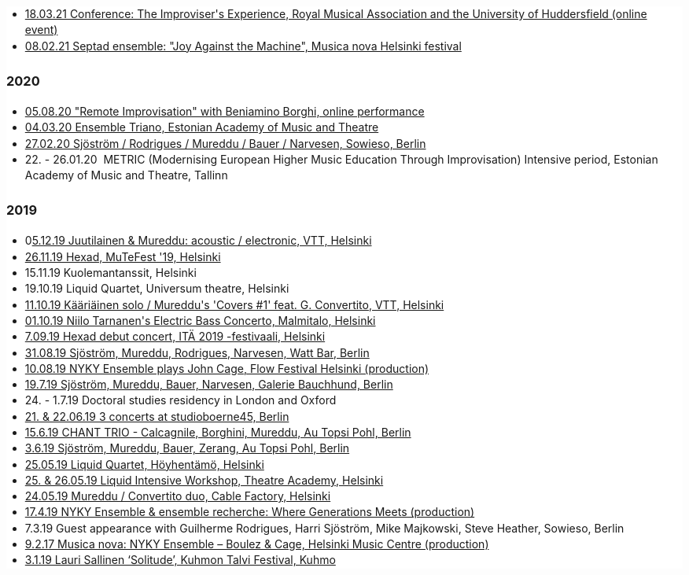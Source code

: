 - [18.03.21 Conference: The Improviser's Experience, Royal Musical Association and the University of Huddersfield (online event)](https://improdotnetwork.wordpress.com/18-19-march-2021-conference-schedule/)
- [08.02.21 Septad ensemble: "Joy Against the Machine", Musica nova Helsinki festival](https://musicanova.fi/en/event/joy-against-the-machine-libero-mureddus-first-doctoral-concert/)


### 2020
- [05.08.20 "Remote Improvisation" with Beniamino Borghi, online performance](https://www.facebook.com/tanssiARTesani)​
- [04.03.20 Ensemble Triano, Estonian Academy of Music and Theatre](https://www.facebook.com/events/eesti-muusika-ja-teatriakadeemia-estonian-academy-of-music-and-theatre/doktorandid-laval-ensemble-triano/619797038814527/)
- [27.02.20 Sjöström / Rodrigues / Mureddu / Bauer / Narvesen, Sowieso, Berlin](https://www.facebook.com/events/766092557209328/)
- 22\. - 26.01.20  METRIC (Modernising European Higher Music Education Through Improvisation) Intensive period, Estonian Academy of Music and Theatre, Tallinn

### 2019
- 0[5.12.19 Juutilainen & Mureddu: acoustic / electronic, VTT, Helsinki](https://www.facebook.com/events/763950180771128/)
- [26.11.19 Hexad, MuTeFest '19, Helsinki](https://www.uniarts.fi/en/events/thu-12092019-1428/mutefest-mute-alumni-discussion-concert)
- 15.11.19 Kuolemantanssit, Helsinki
- 19.10.19 Liquid Quartet, Universum theatre, Helsinki
- [11.10.19 Kääriäinen solo / Mureddu's 'Covers #1' feat. G. Convertito, VTT, Helsinki](https://www.facebook.com/events/377098729841140/)
- [01.10.19 Niilo Tarnanen's Electric Bass Concerto, Malmitalo, Helsinki](https://www.facebook.com/events/1174602782711763/)
- [7.09.19 Hexad debut concert, ITÄ 2019 -festivaali, Helsinki](https://www.facebook.com/events/2272175206207183/)
- [31.08.19 Sjöström, Mureddu, Rodrigues, Narvesen, Watt Bar, Berlin](https://www.facebook.com/events/2386331411403501/)
- [10.08.19 NYKY Ensemble plays John Cage, Flow Festival Helsinki (production)](https://www.flowfestival.com/en/artists/nyky-ensemble-plays-john-cage/)
- [19.7.19 Sjöström, Mureddu, Bauer, Narvesen, Galerie Bauchhund, Berlin](http://www.bauchhund.de/jazzkeller.html)
- 24\. - 1.7.19 Doctoral studies residency in London and Oxford
- [21\. & 22.06.19 3 concerts at studioboerne45, Berlin](https://www.facebook.com/events/444356493064402/)
- [15.6.19 CHANT TRIO - Calcagnile, Borghini, Mureddu, Au Topsi Pohl, Berlin](https://www.facebook.com/AuTopsiPohl/posts/423219261564035)
- [3.6.19 Sjöström, Mureddu, Bauer, Zerang, Au Topsi Pohl, Berlin](https://www.facebook.com/events/344288552900050/)
- [25.05.19 Liquid Quartet, Höyhentämö, Helsinki](http://www.facebook.com/events/614523609012313/)
- [25\. & 26.05.19 Liquid Intensive Workshop, Theatre Academy, Helsinki](http://www.facebook.com/events/611227859378775/)
- [24.05.19 Mureddu / Convertito duo, Cable Factory, Helsinki](http://www.facebook.com/events/1042094656001228/)
- [17.4.19 NYKY Ensemble & ensemble recherche: Where Generations Meets (production)](http://www.facebook.com/events/278863172784918/)
- 7.3.19 Guest appearance with Guilherme Rodrigues, Harri Sjöström, Mike Majkowski, Steve Heather, Sowieso, Berlin
- [9.2.17 Musica nova: NYKY Ensemble – Boulez & Cage, Helsinki Music Centre (production)](http://www.facebook.com/events/1130780607089902/)
- [3.1.19 Lauri Sallinen ‘Solitude’, Kuhmon Talvi Festival, Kuhmo](https://kuhmowinter.fi/en/)[​](https://kuhmowinter.fi/en/)
